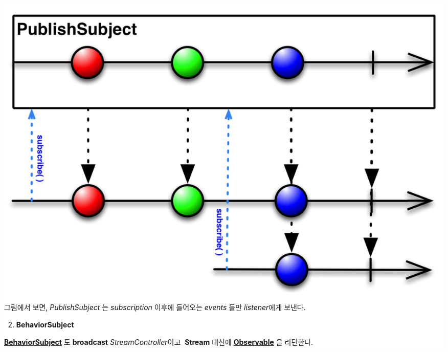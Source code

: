 <img src="/assets/imgs/flutter/reactive1_1.png"/>

그림에서 보면, *PublishSubject* 는 *subscription* 이후에 들어오는 *events* 들만 *listener*에게 보낸다.

2. **BehaviorSubject**

**[BehaviorSubject](https://pub.dartlang.org/documentation/rxdart/latest/rx/BehaviorSubject-class.html)** 도 **broadcast** *StreamController*이고  **Stream** 대신에 **[Observable](https://pub.dartlang.org/documentation/rxdart/latest/rx/Observable-class.html)** 을 리턴한다.
